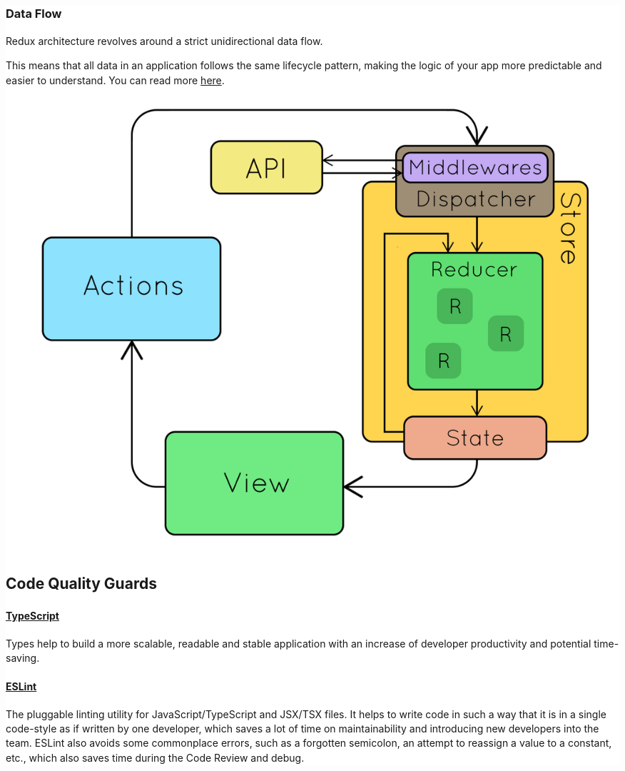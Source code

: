 ### Data Flow
Redux architecture revolves around a strict unidirectional data flow.

This means that all data in an application follows the same lifecycle pattern, making the logic of your app more predictable and easier to understand.
You can read more [here](https://redux.js.org/basics/data-flow).
![Data Flow](docs/assets/readmemd/data-flow.gif)

## Code Quality Guards

#### [TypeScript](http://www.typescriptlang.org)
Types help to build a more scalable, readable and stable application with an increase of developer productivity and potential time-saving.

#### [ESLint](https://eslint.org)
The pluggable linting utility for JavaScript/TypeScript and JSX/TSX files.
It helps to write code in such a way that it is in a single code-style as if written by one developer, which saves a lot of time
on maintainability and introducing new developers into the team. ESLint also avoids some commonplace errors, such as a forgotten semicolon,
an attempt to reassign a value to a constant, etc., which also saves time during the Code Review and debug.
